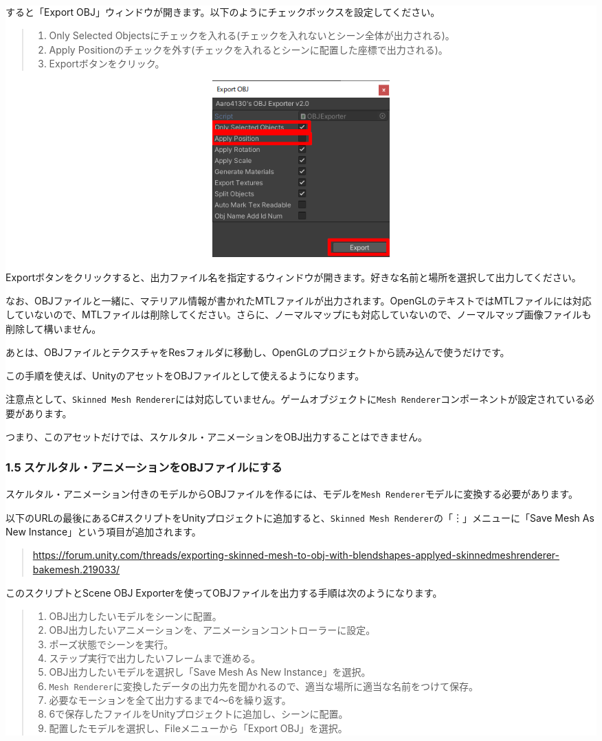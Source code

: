 すると「Export OBJ」ウィンドウが開きます。以下のようにチェックボックスを設定してください。

>1. Only Selected Objectsにチェックを入れる(チェックを入れないとシーン全体が出力される)。
>2. Apply Positionのチェックを外す(チェックを入れるとシーンに配置した座標で出力される)。
>3. Exportボタンをクリック。

<p align="center">
<img src="images/01_scene_obj_exporter_export_window.png" width="30%" />
</p>

Exportボタンをクリックすると、出力ファイル名を指定するウィンドウが開きます。好きな名前と場所を選択して出力してください。

なお、OBJファイルと一緒に、マテリアル情報が書かれたMTLファイルが出力されます。OpenGLのテキストではMTLファイルには対応していないので、MTLファイルは削除してください。さらに、ノーマルマップにも対応していないので、ノーマルマップ画像ファイルも削除して構いません。

あとは、OBJファイルとテクスチャをResフォルダに移動し、OpenGLのプロジェクトから読み込んで使うだけです。

この手順を使えば、UnityのアセットをOBJファイルとして使えるようになります。

注意点として、`Skinned Mesh Renderer`には対応していません。ゲームオブジェクトに`Mesh Renderer`コンポーネントが設定されている必要があります。

つまり、このアセットだけでは、スケルタル・アニメーションをOBJ出力することはできません。

### 1.5 スケルタル・アニメーションをOBJファイルにする

スケルタル・アニメーション付きのモデルからOBJファイルを作るには、モデルを`Mesh Renderer`モデルに変換する必要があります。

以下のURLの最後にあるC#スクリプトをUnityプロジェクトに追加すると、`Skinned Mesh Renderer`の「︙」メニューに「Save Mesh As New Instance」という項目が追加されます。

> https://forum.unity.com/threads/exporting-skinned-mesh-to-obj-with-blendshapes-applyed-skinnedmeshrenderer-bakemesh.219033/

このスクリプトとScene OBJ Exporterを使ってOBJファイルを出力する手順は次のようになります。

>1. OBJ出力したいモデルをシーンに配置。
>2. OBJ出力したいアニメーションを、アニメーションコントローラーに設定。
>3. ポーズ状態でシーンを実行。
>4. ステップ実行で出力したいフレームまで進める。
>5. OBJ出力したいモデルを選択し「Save Mesh As New Instance」を選択。
>6. `Mesh Renderer`に変換したデータの出力先を聞かれるので、適当な場所に適当な名前をつけて保存。
>7. 必要なモーションを全て出力するまで4～6を繰り返す。
>8. 6で保存したファイルをUnityプロジェクトに追加し、シーンに配置。
>9. 配置したモデルを選択し、Fileメニューから「Export OBJ」を選択。
